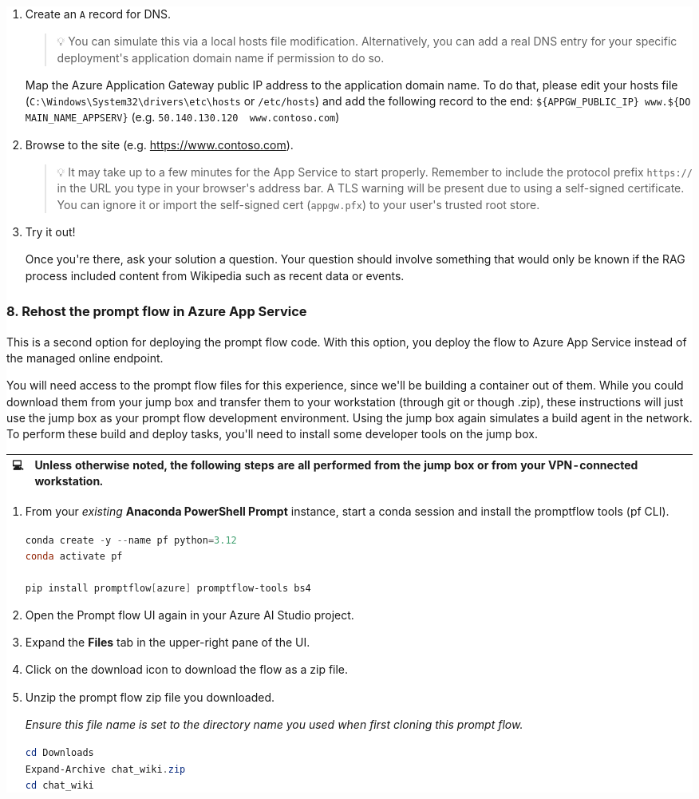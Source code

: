 1. Create an `A` record for DNS.

   > :bulb: You can simulate this via a local hosts file modification.  Alternatively, you can add a real DNS entry for your specific deployment's application domain name if permission to do so.

   Map the Azure Application Gateway public IP address to the application domain name. To do that, please edit your hosts file (`C:\Windows\System32\drivers\etc\hosts` or `/etc/hosts`) and add the following record to the end: `${APPGW_PUBLIC_IP} www.${DOMAIN_NAME_APPSERV}` (e.g. `50.140.130.120  www.contoso.com`)

1. Browse to the site (e.g. <https://www.contoso.com>).

   > :bulb: It may take up to a few minutes for the App Service to start properly. Remember to include the protocol prefix `https://` in the URL you type in your browser's address bar. A TLS warning will be present due to using a self-signed certificate. You can ignore it or import the self-signed cert (`appgw.pfx`) to your user's trusted root store.

1. Try it out!

   Once you're there, ask your solution a question. Your question should involve something that would only be known if the RAG process included content from Wikipedia such as recent data or events.

### 8. Rehost the prompt flow in Azure App Service

This is a second option for deploying the prompt flow code. With this option, you deploy the flow to Azure App Service instead of the managed online endpoint.

You will need access to the prompt flow files for this experience, since we'll be building a container out of them. While you could download them from your jump box and transfer them to your workstation (through git or though .zip), these instructions will just use the jump box as your prompt flow development environment. Using the jump box again simulates a build agent in the network. To perform these build and deploy tasks, you'll need to install some developer tools on the jump box.

| :computer: | Unless otherwise noted, the following steps are all performed from the jump box or from your VPN-connected workstation. |
| :--------: | :------------------------- |

1. From your *existing* **Anaconda PowerShell Prompt** instance, start a conda session and install the promptflow tools (pf CLI).

   ```powershell
   conda create -y --name pf python=3.12
   conda activate pf

   pip install promptflow[azure] promptflow-tools bs4
   ```

1. Open the Prompt flow UI again in your Azure AI Studio project.

1. Expand the **Files** tab in the upper-right pane of the UI.

1. Click on the download icon to download the flow as a zip file.

1. Unzip the prompt flow zip file you downloaded.

   *Ensure this file name is set to the directory name you used when first cloning this prompt flow.*

   ```powershell
   cd Downloads
   Expand-Archive chat_wiki.zip
   cd chat_wiki
   ```
